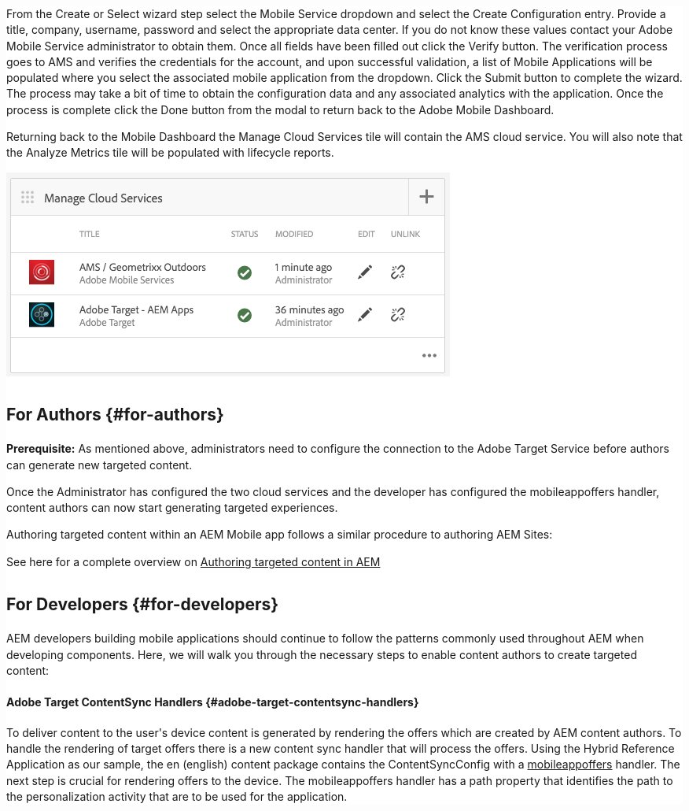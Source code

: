 From the Create or Select wizard step select the Mobile Service dropdown and select the Create Configuration entry. Provide a title, company, username, password and select the appropriate data center. If you do not know these values contact your Adobe Mobile Service administrator to obtain them. Once all fields have been filled out click the Verify button. The verification process goes to AMS and verifies the credentials for the account, and upon successful validation, a list of Mobile Applications will be populated where you select the associated mobile application from the dropdown. Click the Submit button to complete the wizard. The process may take a bit of time to obtain the configuration data and any associated analytics with the application. Once the process is complete click the Done button from the modal to return back to the Adobe Mobile Dashboard.

Returning back to the Mobile Dashboard the Manage Cloud Services tile will contain the AMS cloud service. You will also note that the Analyze Metrics tile will be populated with lifecycle reports.

![](assets/chlimage_1-44.png) 

## For Authors {#for-authors}

**Prerequisite:** As mentioned above, administrators need to configure the connection to the Adobe Target Service before authors can generate new targeted content.

Once the Administrator has configured the two cloud services and the developer has configured the mobileappoffers handler, content authors can now start generating targeted experiences.

Authoring targeted content within an AEM Mobile app follows a similar procedure to authoring AEM Sites:

See here for a complete overview on [Authoring targeted content in AEM](../../sites/authoring/using/personalization.md)

## For Developers {#for-developers}

AEM developers building mobile applications should continue to follow the patterns commonly used throughout AEM when developing components. Here, we will walk you through the necessary steps to enable content authors to create targeted content:

#### Adobe Target ContentSync Handlers {#adobe-target-contentsync-handlers}

To deliver content to the user's device content is generated by rendering the offers which are created by AEM content authors. To handle the rendering of target offers there is a new content sync handler that will process the offers. Using the Hybrid Reference Application as our sample, the en (english) content package contains the ContentSyncConfig with a [mobileappoffers](https://github.com/Adobe-Marketing-Cloud-Apps/aem-mobile-hybrid-reference/blob/master/aem-package/content-author/src/main/content/jcr_root/content/mobileapps/hybrid-reference-app/en/_jcr_content/pge-app/app-config-dev/targetOffers/.content.xml) handler. The next step is crucial for rendering offers to the device. The mobileappoffers handler has a path property that identifies the path to the personalization activity that are to be used for the application.
